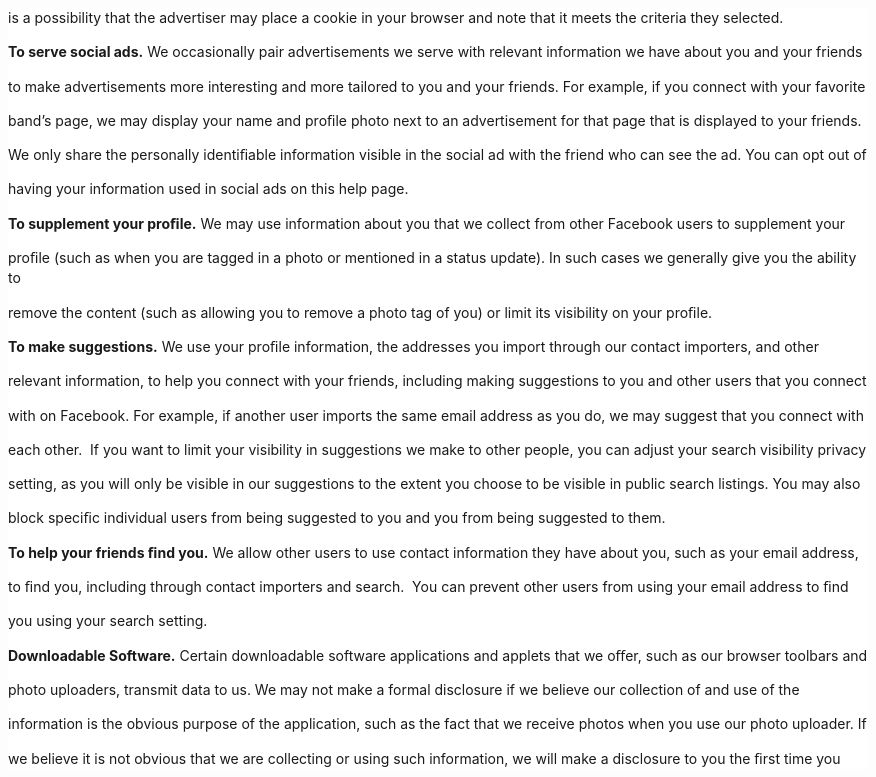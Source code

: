 is a possibility that the advertiser may place a cookie in your browser and note that it meets the criteria they selected.

**To serve social ads.** We occasionally pair advertisements we serve with relevant information we have about you and your friends

to make advertisements more interesting and more tailored to you and your friends. For example, if you connect with your favorite

bandʼs page, we may display your name and proﬁle photo next to an advertisement for that page that is displayed to your friends.

We only share the personally identiﬁable information visible in the social ad with the friend who can see the ad. You can opt out of

having your information used in social ads on this help page.

**To supplement your proﬁle.** We may use information about you that we collect from other Facebook users to supplement your

proﬁle (such as when you are tagged in a photo or mentioned in a status update). In such cases we generally give you the ability to

remove the content (such as allowing you to remove a photo tag of you) or limit its visibility on your proﬁle.

**To make suggestions.** We use your proﬁle information, the addresses you import through our contact importers, and other

relevant information, to help you connect with your friends, including making suggestions to you and other users that you connect

with on Facebook. For example, if another user imports the same email address as you do, we may suggest that you connect with

each other.  If you want to limit your visibility in suggestions we make to other people, you can adjust your search visibility privacy

setting, as you will only be visible in our suggestions to the extent you choose to be visible in public search listings. You may also

block speciﬁc individual users from being suggested to you and you from being suggested to them.

**To help your friends ﬁnd you.** We allow other users to use contact information they have about you, such as your email address,

to ﬁnd you, including through contact importers and search.  You can prevent other users from using your email address to ﬁnd

you using your search setting.

**Downloadable Software.** Certain downloadable software applications and applets that we oﬀer, such as our browser toolbars and

photo uploaders, transmit data to us. We may not make a formal disclosure if we believe our collection of and use of the

information is the obvious purpose of the application, such as the fact that we receive photos when you use our photo uploader. If

we believe it is not obvious that we are collecting or using such information, we will make a disclosure to you the ﬁrst time you
